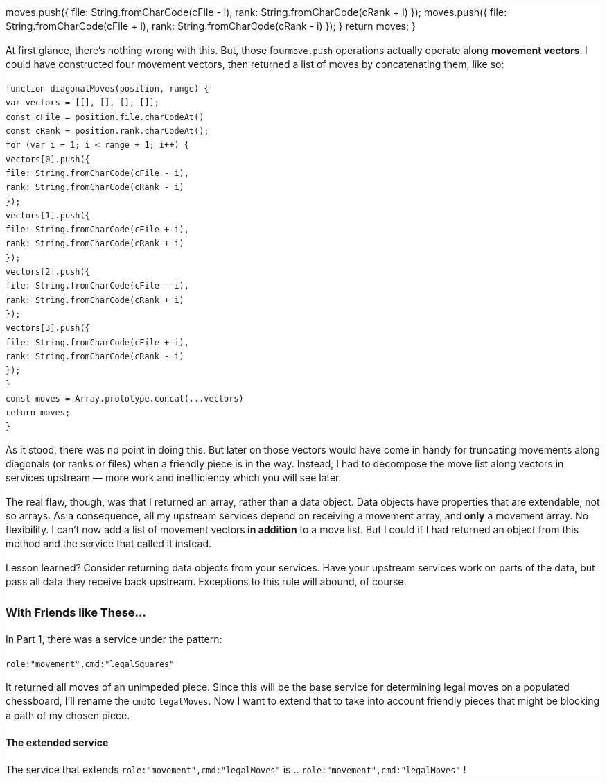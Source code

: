 moves.push({
file: String.fromCharCode(cFile - i),
rank: String.fromCharCode(cRank + i)
});
moves.push({
file: String.fromCharCode(cFile + i),
rank: String.fromCharCode(cRank - i)
});
}
return moves;
}</code></pre>
<p>At first glance, there’s nothing wrong with this. But, those four<code>move.push</code> operations actually operate along <strong>movement vectors</strong>.<strong><em> </em></strong>I could have constructed four movement vectors, then returned a list of moves by concatenating them, like so:</p><pre><code class="language-js">function diagonalMoves(position, range) {
var vectors = [[], [], [], []];
const cFile = position.file.charCodeAt()
const cRank = position.rank.charCodeAt();
for (var i = 1; i &lt; range + 1; i++) {
vectors[0].push({
file: String.fromCharCode(cFile - i),
rank: String.fromCharCode(cRank - i)
});
vectors[1].push({
file: String.fromCharCode(cFile + i),
rank: String.fromCharCode(cRank + i)
});
vectors[2].push({
file: String.fromCharCode(cFile - i),
rank: String.fromCharCode(cRank + i)
});
vectors[3].push({
file: String.fromCharCode(cFile + i),
rank: String.fromCharCode(cRank - i)
});
}
const moves = Array.prototype.concat(...vectors)
return moves;
}</code></pre>
<p>As it stood, there was no point in doing this. But later on those vectors would have come in handy for truncating movements along diagonals (or ranks or files) when a friendly piece is in the way. Instead, I had to decompose the move list along vectors in services upstream — more work and inefficiency which you will see later.</p>
<p>The real flaw, though, was that I returned an array, rather than a data object. Data objects have properties that are extendable, not so arrays. As a consequence, all my upstream services depend on receiving a movement array,<strong> </strong>and<strong> only</strong> a movement array. No flexibility. I can’t now add a list of movement vectors<strong> in addition</strong><em> </em>to a move list. But I could if I had returned an object from this method and the service that called it instead.</p>
<p>Lesson learned? Consider returning data objects from your services. Have your upstream services work on parts of the data, but pass all data they receive back upstream. Exceptions to this rule will abound, of course.</p>
<h3 id="with-friends-like-these-">With Friends like These…</h3>
<p>In Part 1, there was a service under the pattern:</p>
<p><code>role:"movement",cmd:"legalSquares"</code></p>
<p>It returned all moves of an unimpeded piece. Since this will be the base service for determining legal moves on a populated chessboard, I’ll rename the <code>cmd</code>to <code>legalMoves</code>. Now I want to extend that to take into account friendly pieces that might be blocking a path of my chosen piece.</p>
<h4 id="the-extended-service">The extended service</h4>
<p>The service that extends <code>role:"movement",cmd:"legalMoves"</code> is… <code>role:"movement",cmd:"legalMoves"</code> !</p>